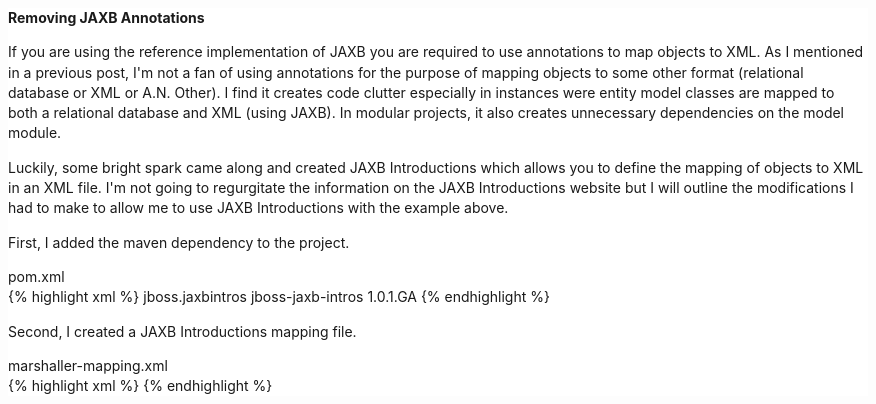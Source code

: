 **Removing JAXB Annotations**

If you are using the reference implementation of JAXB you are required to use annotations to map objects to XML. As I mentioned in a previous post, I'm not a fan of using annotations for the purpose of mapping objects to some other format (relational database or XML or A.N. Other). I find it creates code clutter especially in instances were entity model classes are mapped to both a relational database and XML (using JAXB). In modular projects, it also creates unnecessary dependencies on the model module.

Luckily, some bright spark came along and created JAXB Introductions which allows you to define the mapping of objects to XML in an XML file. I'm not going to regurgitate the information on the JAXB Introductions website but I will outline the modifications I had to make to allow me to use JAXB Introductions with the example above.

First, I added the maven dependency to the project.

<div class="card mb-3">
  <div class="card-header">
    pom.xml
  </div>
  <div class="card-block">
{% highlight xml %}
<dependency>
  <groupId>jboss.jaxbintros</groupId>
  <artifactId>jboss-jaxb-intros</artifactId>
  <version>1.0.1.GA</version>
</dependency>
{% endhighlight %}
  </div>
</div>

Second, I created a JAXB Introductions mapping file.

<div class="card mb-3">
  <div class="card-header">
    marshaller-mapping.xml
  </div>
  <div class="card-block">
{% highlight xml %}
<?xml version = "1.0" encoding = "UTF-8"?>
<jaxb-intros xmlns="http://www.jboss.org/xsd/jaxb/intros">
    <Class name="net.thoughtforge.model.Person">
        <XmlType/>
        <XmlRootElement name="Person" namespace="http://thoughtforge.net/model">
        <XmlAccessorType value="FIELD"/>
        <Field name="dateOfBirth">
            <XmlElement name="dateOfBirth" namespace="http://thoughtforge.net/model">
        </Field>
        <Field name="firstName">
            <XmlElement name="firstName" namespace="http://thoughtforge.net/model">
        </Field>
        <Field name="height">
            <XmlElement name="height" namespace="http://thoughtforge.net/model">
        </Field>
        <Field name="lastName">
            <XmlElement name="lastName" namespace="http://thoughtforge.net/model">
        </Field>
        <Field name="weight">
            <XmlElement name="weight" namespace="http://thoughtforge.net/model">
        </Field>
    </Class>
</jaxb-intros>
{% endhighlight %}
  </div>
</div>

